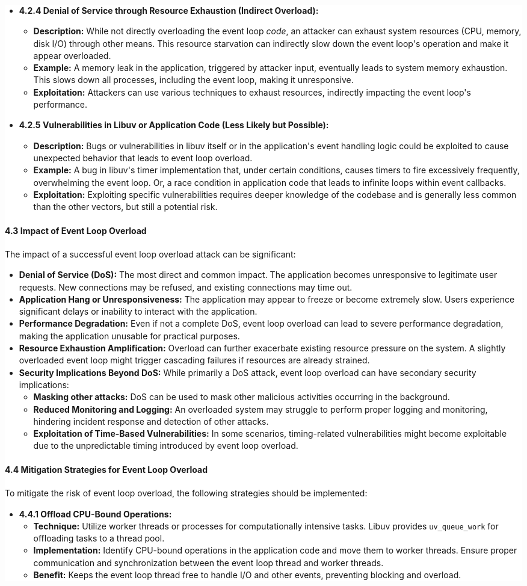 * **4.2.4 Denial of Service through Resource Exhaustion (Indirect Overload):**
    * **Description:**  While not directly overloading the event loop *code*, an attacker can exhaust system resources (CPU, memory, disk I/O) through other means. This resource starvation can indirectly slow down the event loop's operation and make it appear overloaded.
    * **Example:**  A memory leak in the application, triggered by attacker input, eventually leads to system memory exhaustion. This slows down all processes, including the event loop, making it unresponsive.
    * **Exploitation:**  Attackers can use various techniques to exhaust resources, indirectly impacting the event loop's performance.

* **4.2.5 Vulnerabilities in Libuv or Application Code (Less Likely but Possible):**
    * **Description:**  Bugs or vulnerabilities in libuv itself or in the application's event handling logic could be exploited to cause unexpected behavior that leads to event loop overload.
    * **Example:**  A bug in libuv's timer implementation that, under certain conditions, causes timers to fire excessively frequently, overwhelming the event loop. Or, a race condition in application code that leads to infinite loops within event callbacks.
    * **Exploitation:**  Exploiting specific vulnerabilities requires deeper knowledge of the codebase and is generally less common than the other vectors, but still a potential risk.

#### 4.3 Impact of Event Loop Overload

The impact of a successful event loop overload attack can be significant:

* **Denial of Service (DoS):**  The most direct and common impact. The application becomes unresponsive to legitimate user requests. New connections may be refused, and existing connections may time out.
* **Application Hang or Unresponsiveness:**  The application may appear to freeze or become extremely slow. Users experience significant delays or inability to interact with the application.
* **Performance Degradation:**  Even if not a complete DoS, event loop overload can lead to severe performance degradation, making the application unusable for practical purposes.
* **Resource Exhaustion Amplification:**  Overload can further exacerbate existing resource pressure on the system. A slightly overloaded event loop might trigger cascading failures if resources are already strained.
* **Security Implications Beyond DoS:**  While primarily a DoS attack, event loop overload can have secondary security implications:
    * **Masking other attacks:**  DoS can be used to mask other malicious activities occurring in the background.
    * **Reduced Monitoring and Logging:**  An overloaded system may struggle to perform proper logging and monitoring, hindering incident response and detection of other attacks.
    * **Exploitation of Time-Based Vulnerabilities:**  In some scenarios, timing-related vulnerabilities might become exploitable due to the unpredictable timing introduced by event loop overload.

#### 4.4 Mitigation Strategies for Event Loop Overload

To mitigate the risk of event loop overload, the following strategies should be implemented:

* **4.4.1 Offload CPU-Bound Operations:**
    * **Technique:**  Utilize worker threads or processes for computationally intensive tasks. Libuv provides `uv_queue_work` for offloading tasks to a thread pool.
    * **Implementation:**  Identify CPU-bound operations in the application code and move them to worker threads. Ensure proper communication and synchronization between the event loop thread and worker threads.
    * **Benefit:**  Keeps the event loop thread free to handle I/O and other events, preventing blocking and overload.
